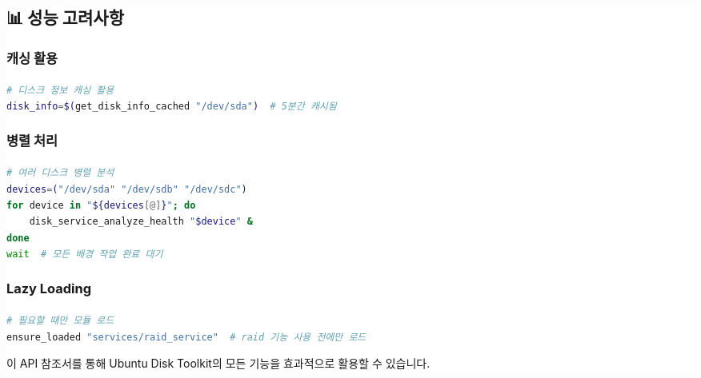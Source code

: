 ```bash
```

## 📊 성능 고려사항

### 캐싱 활용
```bash
# 디스크 정보 캐싱 활용
disk_info=$(get_disk_info_cached "/dev/sda")  # 5분간 캐시됨
```

### 병렬 처리
```bash
# 여러 디스크 병렬 분석
devices=("/dev/sda" "/dev/sdb" "/dev/sdc")
for device in "${devices[@]}"; do
    disk_service_analyze_health "$device" &
done
wait  # 모든 배경 작업 완료 대기
```

### Lazy Loading
```bash
# 필요할 때만 모듈 로드
ensure_loaded "services/raid_service"  # raid 기능 사용 전에만 로드
```

이 API 참조서를 통해 Ubuntu Disk Toolkit의 모든 기능을 효과적으로 활용할 수 있습니다.